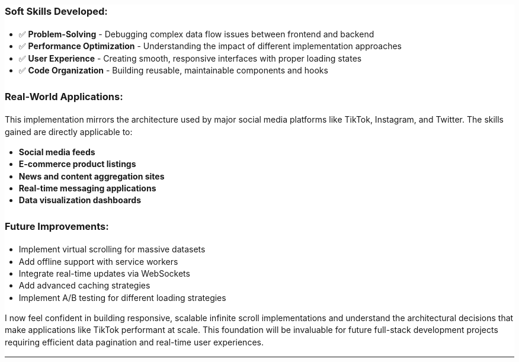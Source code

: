 ### Soft Skills Developed:
- ✅ **Problem-Solving** - Debugging complex data flow issues between frontend and backend
- ✅ **Performance Optimization** - Understanding the impact of different implementation approaches
- ✅ **User Experience** - Creating smooth, responsive interfaces with proper loading states
- ✅ **Code Organization** - Building reusable, maintainable components and hooks

### Real-World Applications:
This implementation mirrors the architecture used by major social media platforms like TikTok, Instagram, and Twitter. The skills gained are directly applicable to:

- **Social media feeds**
- **E-commerce product listings**
- **News and content aggregation sites**
- **Real-time messaging applications**
- **Data visualization dashboards**

### Future Improvements:
- Implement virtual scrolling for massive datasets
- Add offline support with service workers
- Integrate real-time updates via WebSockets
- Add advanced caching strategies
- Implement A/B testing for different loading strategies

I now feel confident in building responsive, scalable infinite scroll implementations and understand the architectural decisions that make applications like TikTok performant at scale. This foundation will be invaluable for future full-stack development projects requiring efficient data pagination and real-time user experiences.

---

